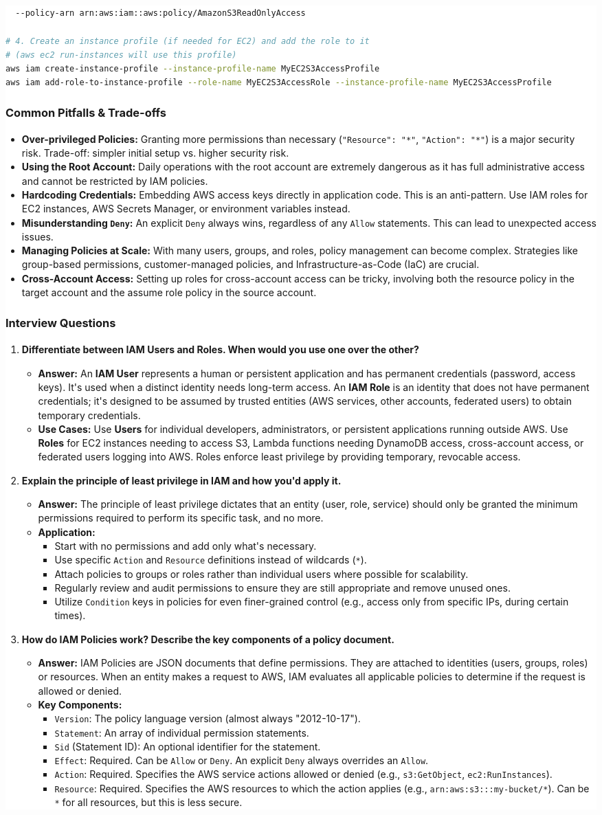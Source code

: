```sh
  --policy-arn arn:aws:iam::aws:policy/AmazonS3ReadOnlyAccess

# 4. Create an instance profile (if needed for EC2) and add the role to it
# (aws ec2 run-instances will use this profile)
aws iam create-instance-profile --instance-profile-name MyEC2S3AccessProfile
aws iam add-role-to-instance-profile --role-name MyEC2S3AccessRole --instance-profile-name MyEC2S3AccessProfile
```

### Common Pitfalls & Trade-offs

*   **Over-privileged Policies:** Granting more permissions than necessary (`"Resource": "*"`, `"Action": "*"`) is a major security risk. Trade-off: simpler initial setup vs. higher security risk.
*   **Using the Root Account:** Daily operations with the root account are extremely dangerous as it has full administrative access and cannot be restricted by IAM policies.
*   **Hardcoding Credentials:** Embedding AWS access keys directly in application code. This is an anti-pattern. Use IAM roles for EC2 instances, AWS Secrets Manager, or environment variables instead.
*   **Misunderstanding `Deny`:** An explicit `Deny` always wins, regardless of any `Allow` statements. This can lead to unexpected access issues.
*   **Managing Policies at Scale:** With many users, groups, and roles, policy management can become complex. Strategies like group-based permissions, customer-managed policies, and Infrastructure-as-Code (IaC) are crucial.
*   **Cross-Account Access:** Setting up roles for cross-account access can be tricky, involving both the resource policy in the target account and the assume role policy in the source account.

### Interview Questions

1.  **Differentiate between IAM Users and Roles. When would you use one over the other?**
    *   **Answer:** An **IAM User** represents a human or persistent application and has permanent credentials (password, access keys). It's used when a distinct identity needs long-term access. An **IAM Role** is an identity that does not have permanent credentials; it's designed to be assumed by trusted entities (AWS services, other accounts, federated users) to obtain temporary credentials.
    *   **Use Cases:** Use **Users** for individual developers, administrators, or persistent applications running outside AWS. Use **Roles** for EC2 instances needing to access S3, Lambda functions needing DynamoDB access, cross-account access, or federated users logging into AWS. Roles enforce least privilege by providing temporary, revocable access.

2.  **Explain the principle of least privilege in IAM and how you'd apply it.**
    *   **Answer:** The principle of least privilege dictates that an entity (user, role, service) should only be granted the minimum permissions required to perform its specific task, and no more.
    *   **Application:**
        *   Start with no permissions and add only what's necessary.
        *   Use specific `Action` and `Resource` definitions instead of wildcards (`*`).
        *   Attach policies to groups or roles rather than individual users where possible for scalability.
        *   Regularly review and audit permissions to ensure they are still appropriate and remove unused ones.
        *   Utilize `Condition` keys in policies for even finer-grained control (e.g., access only from specific IPs, during certain times).

3.  **How do IAM Policies work? Describe the key components of a policy document.**
    *   **Answer:** IAM Policies are JSON documents that define permissions. They are attached to identities (users, groups, roles) or resources. When an entity makes a request to AWS, IAM evaluates all applicable policies to determine if the request is allowed or denied.
    *   **Key Components:**
        *   `Version`: The policy language version (almost always "2012-10-17").
        *   `Statement`: An array of individual permission statements.
        *   `Sid` (Statement ID): An optional identifier for the statement.
        *   `Effect`: Required. Can be `Allow` or `Deny`. An explicit `Deny` always overrides an `Allow`.
        *   `Action`: Required. Specifies the AWS service actions allowed or denied (e.g., `s3:GetObject`, `ec2:RunInstances`).
        *   `Resource`: Required. Specifies the AWS resources to which the action applies (e.g., `arn:aws:s3:::my-bucket/*`). Can be `*` for all resources, but this is less secure.
